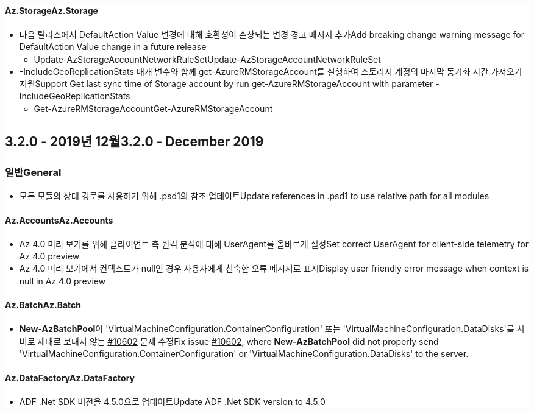 #### <a name="azstorage"></a><span data-ttu-id="82261-227">Az.Storage</span><span class="sxs-lookup"><span data-stu-id="82261-227">Az.Storage</span></span>
* <span data-ttu-id="82261-228">다음 릴리스에서 DefaultAction Value 변경에 대해 호환성이 손상되는 변경 경고 메시지 추가</span><span class="sxs-lookup"><span data-stu-id="82261-228">Add breaking change warning message for DefaultAction Value change in a future release</span></span>
    - <span data-ttu-id="82261-229">Update-AzStorageAccountNetworkRuleSet</span><span class="sxs-lookup"><span data-stu-id="82261-229">Update-AzStorageAccountNetworkRuleSet</span></span>
* <span data-ttu-id="82261-230">-IncludeGeoReplicationStats 매개 변수와 함께 get-AzureRMStorageAccount를 실행하여 스토리지 계정의 마지막 동기화 시간 가져오기 지원</span><span class="sxs-lookup"><span data-stu-id="82261-230">Support Get last sync time of Storage account by run get-AzureRMStorageAccount with parameter -IncludeGeoReplicationStats</span></span> 
    - <span data-ttu-id="82261-231">Get-AzureRMStorageAccount</span><span class="sxs-lookup"><span data-stu-id="82261-231">Get-AzureRMStorageAccount</span></span>

## <a name="320---december-2019"></a><span data-ttu-id="82261-232">3.2.0 - 2019년 12월</span><span class="sxs-lookup"><span data-stu-id="82261-232">3.2.0 - December 2019</span></span>

### <a name="general"></a><span data-ttu-id="82261-233">일반</span><span class="sxs-lookup"><span data-stu-id="82261-233">General</span></span>
* <span data-ttu-id="82261-234">모든 모듈의 상대 경로를 사용하기 위해 .psd1의 참조 업데이트</span><span class="sxs-lookup"><span data-stu-id="82261-234">Update references in .psd1 to use relative path for all modules</span></span>

#### <a name="azaccounts"></a><span data-ttu-id="82261-235">Az.Accounts</span><span class="sxs-lookup"><span data-stu-id="82261-235">Az.Accounts</span></span>
* <span data-ttu-id="82261-236">Az 4.0 미리 보기를 위해 클라이언트 측 원격 분석에 대해 UserAgent를 올바르게 설정</span><span class="sxs-lookup"><span data-stu-id="82261-236">Set correct UserAgent for client-side telemetry for Az 4.0 preview</span></span>
* <span data-ttu-id="82261-237">Az 4.0 미리 보기에서 컨텍스트가 null인 경우 사용자에게 친숙한 오류 메시지로 표시</span><span class="sxs-lookup"><span data-stu-id="82261-237">Display user friendly error message when context is null in Az 4.0 preview</span></span>

#### <a name="azbatch"></a><span data-ttu-id="82261-238">Az.Batch</span><span class="sxs-lookup"><span data-stu-id="82261-238">Az.Batch</span></span>
* <span data-ttu-id="82261-239">**New-AzBatchPool**이 'VirtualMachineConfiguration.ContainerConfiguration' 또는 'VirtualMachineConfiguration.DataDisks'를 서버로 제대로 보내지 않는 [#10602](https://github.com/Azure/azure-powershell/issues/10602) 문제 수정</span><span class="sxs-lookup"><span data-stu-id="82261-239">Fix issue [#10602](https://github.com/Azure/azure-powershell/issues/10602), where **New-AzBatchPool** did not properly send 'VirtualMachineConfiguration.ContainerConfiguration' or 'VirtualMachineConfiguration.DataDisks' to the server.</span></span>

#### <a name="azdatafactory"></a><span data-ttu-id="82261-240">Az.DataFactory</span><span class="sxs-lookup"><span data-stu-id="82261-240">Az.DataFactory</span></span>
* <span data-ttu-id="82261-241">ADF .Net SDK 버전을 4.5.0으로 업데이트</span><span class="sxs-lookup"><span data-stu-id="82261-241">Update ADF .Net SDK version to 4.5.0</span></span>

